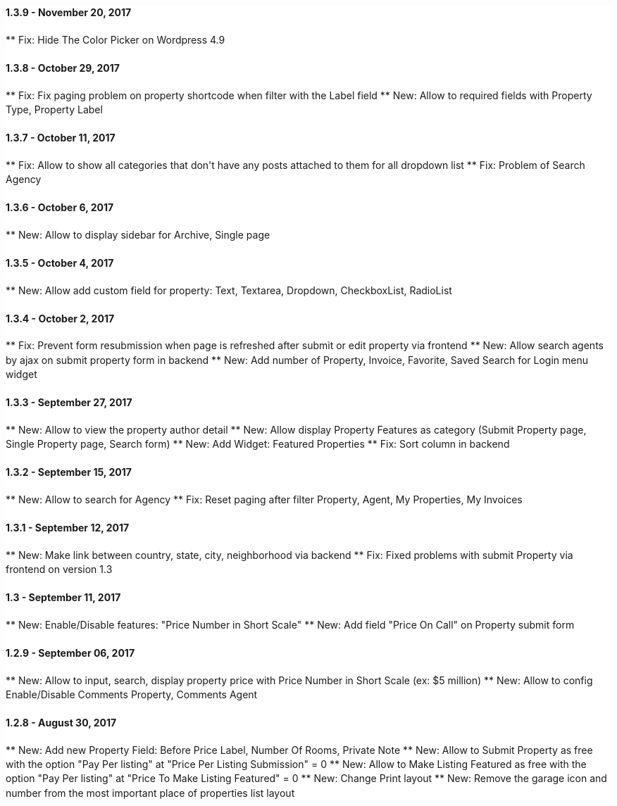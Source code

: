 #### 1.3.9 - November 20, 2017
** Fix: Hide The Color Picker on Wordpress 4.9

#### 1.3.8 - October 29, 2017
** Fix: Fix paging problem on property shortcode when filter with the Label field
** New: Allow to required fields with Property Type, Property Label

#### 1.3.7 - October 11, 2017
** Fix: Allow to show all categories that don't have any posts attached to them for all dropdown list
** Fix: Problem of Search Agency

#### 1.3.6 - October 6, 2017
** New: Allow to display sidebar for Archive, Single page

#### 1.3.5 - October 4, 2017
** New: Allow add custom field for property: Text, Textarea, Dropdown, CheckboxList, RadioList

#### 1.3.4 - October 2, 2017
** Fix: Prevent form resubmission when page is refreshed after submit or edit property via frontend
** New: Allow search agents by ajax on submit property form in backend
** New: Add number of Property, Invoice, Favorite, Saved Search for Login menu widget

#### 1.3.3 - September 27, 2017
** New: Allow to view the property author detail
** New: Allow display Property Features as category (Submit Property page, Single Property page, Search form)
** New: Add Widget: Featured Properties
** Fix: Sort column in backend

#### 1.3.2 - September 15, 2017
** New: Allow to search for Agency
** Fix: Reset paging after filter Property, Agent, My Properties, My Invoices

#### 1.3.1 - September 12, 2017
** New: Make link between country, state, city, neighborhood via backend
** Fix: Fixed problems with submit Property via frontend on version 1.3

#### 1.3 - September 11, 2017
** New: Enable/Disable features: "Price Number in Short Scale"
** New: Add field "Price On Call" on Property submit form

#### 1.2.9 - September 06, 2017
** New: Allow to input, search, display property price with Price Number in Short Scale (ex: $5 million)
** New: Allow to config Enable/Disable Comments Property, Comments Agent

#### 1.2.8 - August 30, 2017
** New: Add new Property Field: Before Price Label,  Number Of Rooms, Private Note
** New: Allow to Submit Property as free with the option "Pay Per listing" at "Price Per Listing Submission" = 0
** New: Allow to Make Listing Featured as free with the option "Pay Per listing" at "Price To Make Listing Featured" = 0
** New: Change Print layout
** New: Remove the garage icon and number from the most important place of properties list layout
